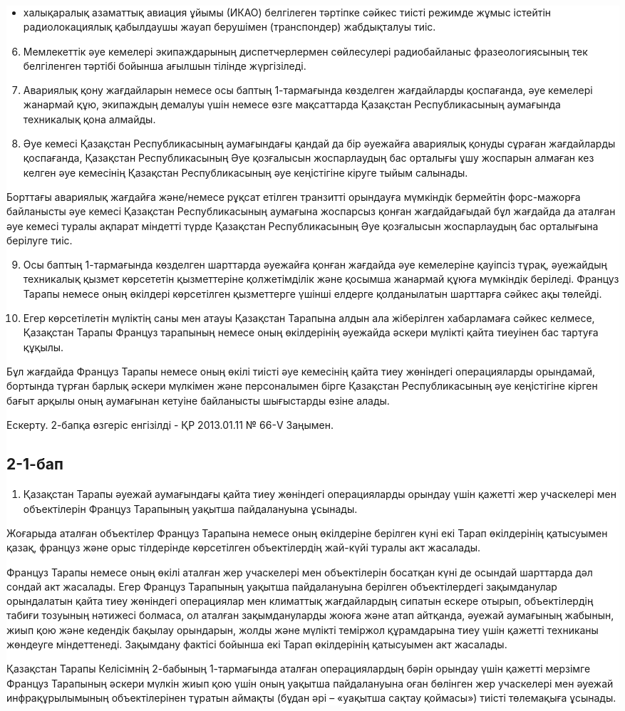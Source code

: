 - халықаралық азаматтық авиация ұйымы (ИКАО) белгілеген тәртіпке сәйкес тиісті режимде жұмыс істейтін радиолокациялық қабылдаушы жауап берушімен (транспондер) жабдықталуы тиіс.

6. Мемлекеттік әуе кемелері экипаждарының диспетчерлермен сөйлесулері радиобайланыс фразеологиясының тек белгіленген тәртібі бойынша ағылшын тілінде жүргізіледі.

7. Авариялық қону жағдайларын немесе осы баптың 1-тармағында көзделген жағдайларды қоспағанда, әуе кемелері жанармай құю, экипаждың демалуы үшін немесе өзге мақсаттарда Қазақстан Республикасының аумағында техникалық қона алмайды.

8. Әуе кемесі Қазақстан Республикасының аумағындағы қандай да бір әуежайға авариялық қонуды сұраған жағдайларды қоспағанда, Қазақстан Республикасының Әуе қозғалысын жоспарлаудың бас орталығы ұшу жоспарын алмаған кез келген әуе кемесінің Қазақстан Республикасының әуе кеңістігіне кіруге тыйым салынады.

Борттағы авариялық жағдайға және/немесе рұқсат етілген транзитті орындауға мүмкіндік бермейтін форс-мажорға байланысты әуе кемесі Қазақстан Республикасының аумағына жоспарсыз қонған жағдайдағыдай бұл жағдайда да аталған әуе кемесі туралы ақпарат міндетті түрде Қазақстан Республикасының Әуе қозғалысын жоспарлаудың бас орталығына берілуге тиіс.

9. Осы баптың 1-тармағында көзделген шарттарда әуежайға қонған жағдайда әуе кемелеріне қауіпсіз тұрақ, әуежайдың техникалық қызмет көрсететін қызметтеріне қолжетімділік және қосымша жанармай құюға мүмкіндік беріледі. Француз Тарапы немесе оның өкілдері көрсетілген қызметтерге үшінші елдерге қолданылатын шарттарға сәйкес ақы төлейді.

10. Егер көрсетілетін мүліктің саны мен атауы Қазақстан Тарапына алдын ала жіберілген хабарламаға сәйкес келмесе, Қазақстан Тарапы Француз тарапының немесе оның өкілдерінің әуежайда әскери мүлікті қайта тиеуінен бас тартуға құқылы.

Бұл жағдайда Француз Тарапы немесе оның өкілі тиісті әуе кемесінің қайта тиеу жөніндегі операцияларды орындамай, бортында тұрған барлық әскери мүлкімен және персоналымен бірге Қазақстан Республикасының әуе кеңістігіне кірген бағыт арқылы оның аумағынан кетуіне байланысты шығыстарды өзіне алады.

Ескерту. 2-бапқа өзгеріс енгізілді - ҚР 2013.01.11 № 66-V Заңымен.

## 2-1-бап

1. Қазақстан Тарапы әуежай аумағындағы қайта тиеу жөніндегі операцияларды орындау үшін қажетті жер учаскелері мен объектілерін Француз Тарапының уақытша пайдалануына ұсынады.

Жоғарыда аталған объектілер Француз Тарапына немесе оның өкілдеріне берілген күні екі Тарап өкілдерінің қатысуымен қазақ, француз және орыс тілдерінде көрсетілген объектілердің жай-күйі туралы акт жасалады.

Француз Тарапы немесе оның өкілі аталған жер учаскелері мен объектілерін босатқан күні де осындай шарттарда дәл сондай акт жасалады. Егер Француз Тарапының уақытша пайдалануына берілген объектілердегі зақымданулар орындалатын қайта тиеу жөніндегі операциялар мен климаттық жағдайлардың сипатын ескере отырып, объектілердің табиғи тозуының нәтижесі болмаса, ол аталған зақымдануларды жоюға және атап айтқанда, әуежай аумағының жабынын, жиып қою және кедендік бақылау орындарын, жолды және мүлікті теміржол құрамдарына тиеу үшін қажетті техниканы жөндеуге міндеттенеді. Зақымдану фактісі бойынша екі Тарап өкілдерінің қатысуымен акт жасалады.

Қазақстан Тарапы Келісімнің 2-бабының 1-тармағында аталған операциялардың бәрін орындау үшін қажетті мерзімге Француз Тарапының әскери мүлкін жиып қою үшін оның уақытша пайдалануына оған бөлінген жер учаскелері мен әуежай инфрақұрылымының объектілерінен тұратын аймақты (бұдан әрі – «уақытша сақтау қоймасы») тиісті төлемақыға ұсынады.
